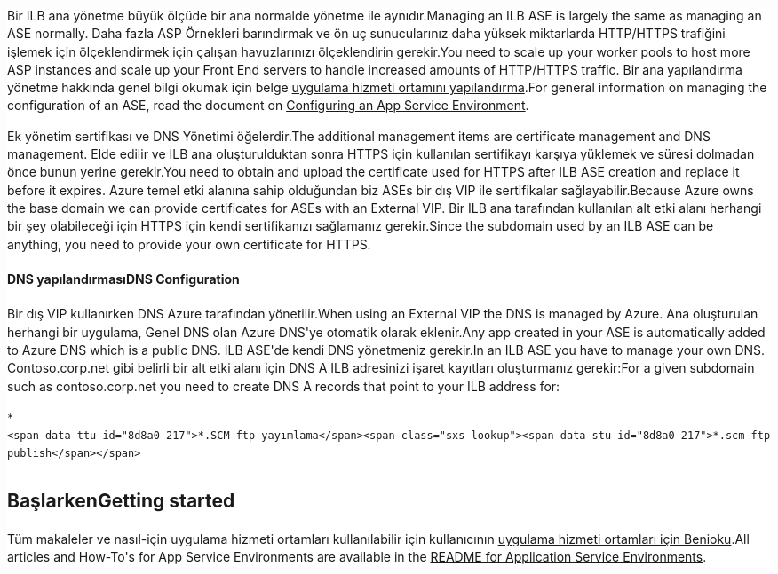 <span data-ttu-id="8d8a0-205">Bir ILB ana yönetme büyük ölçüde bir ana normalde yönetme ile aynıdır.</span><span class="sxs-lookup"><span data-stu-id="8d8a0-205">Managing an ILB ASE is largely the same as managing an ASE normally.</span></span> <span data-ttu-id="8d8a0-206">Daha fazla ASP Örnekleri barındırmak ve ön uç sunucularınız daha yüksek miktarlarda HTTP/HTTPS trafiğini işlemek için ölçeklendirmek için çalışan havuzlarınızı ölçeklendirin gerekir.</span><span class="sxs-lookup"><span data-stu-id="8d8a0-206">You need to scale up your worker pools to host more ASP instances and scale up your Front End servers to handle increased amounts of HTTP/HTTPS traffic.</span></span> <span data-ttu-id="8d8a0-207">Bir ana yapılandırma yönetme hakkında genel bilgi okumak için belge [uygulama hizmeti ortamını yapılandırma][ASEConfig].</span><span class="sxs-lookup"><span data-stu-id="8d8a0-207">For general information on managing the configuration of an ASE, read the document on [Configuring an App Service Environment][ASEConfig].</span></span> 

<span data-ttu-id="8d8a0-208">Ek yönetim sertifikası ve DNS Yönetimi öğelerdir.</span><span class="sxs-lookup"><span data-stu-id="8d8a0-208">The additional management items are certificate management and DNS management.</span></span> <span data-ttu-id="8d8a0-209">Elde edilir ve ILB ana oluşturulduktan sonra HTTPS için kullanılan sertifikayı karşıya yüklemek ve süresi dolmadan önce bunun yerine gerekir.</span><span class="sxs-lookup"><span data-stu-id="8d8a0-209">You need to obtain and upload the certificate used for HTTPS after ILB ASE creation and replace it before it expires.</span></span> <span data-ttu-id="8d8a0-210">Azure temel etki alanına sahip olduğundan biz ASEs bir dış VIP ile sertifikalar sağlayabilir.</span><span class="sxs-lookup"><span data-stu-id="8d8a0-210">Because Azure owns the base domain we can provide certificates for ASEs with an External VIP.</span></span> <span data-ttu-id="8d8a0-211">Bir ILB ana tarafından kullanılan alt etki alanı herhangi bir şey olabileceği için HTTPS için kendi sertifikanızı sağlamanız gerekir.</span><span class="sxs-lookup"><span data-stu-id="8d8a0-211">Since the subdomain used by an ILB ASE can be anything, you need to provide your own certificate for HTTPS.</span></span> 

#### <a name="dns-configuration"></a><span data-ttu-id="8d8a0-212">DNS yapılandırması</span><span class="sxs-lookup"><span data-stu-id="8d8a0-212">DNS Configuration</span></span>
<span data-ttu-id="8d8a0-213">Bir dış VIP kullanırken DNS Azure tarafından yönetilir.</span><span class="sxs-lookup"><span data-stu-id="8d8a0-213">When using an External VIP the DNS is managed by Azure.</span></span> <span data-ttu-id="8d8a0-214">Ana oluşturulan herhangi bir uygulama, Genel DNS olan Azure DNS'ye otomatik olarak eklenir.</span><span class="sxs-lookup"><span data-stu-id="8d8a0-214">Any app created in your ASE is automatically added to Azure DNS which is a public DNS.</span></span> <span data-ttu-id="8d8a0-215">ILB ASE'de kendi DNS yönetmeniz gerekir.</span><span class="sxs-lookup"><span data-stu-id="8d8a0-215">In an ILB ASE you have to manage your own DNS.</span></span> <span data-ttu-id="8d8a0-216">Contoso.corp.net gibi belirli bir alt etki alanı için DNS A ILB adresinizi işaret kayıtları oluşturmanız gerekir:</span><span class="sxs-lookup"><span data-stu-id="8d8a0-216">For a given subdomain such as contoso.corp.net you need to create DNS A records that point to your ILB address for:</span></span>

    * 
    <span data-ttu-id="8d8a0-217">*.SCM ftp yayımlama</span><span class="sxs-lookup"><span data-stu-id="8d8a0-217">*.scm ftp publish</span></span> 


## <a name="getting-started"></a><span data-ttu-id="8d8a0-218">Başlarken</span><span class="sxs-lookup"><span data-stu-id="8d8a0-218">Getting started</span></span>
<span data-ttu-id="8d8a0-219">Tüm makaleler ve nasıl-için uygulama hizmeti ortamları kullanılabilir için kullanıcının [uygulama hizmeti ortamları için Benioku](../app-service/app-service-app-service-environments-readme.md).</span><span class="sxs-lookup"><span data-stu-id="8d8a0-219">All articles and How-To's for App Service Environments are available in the [README for Application Service Environments](../app-service/app-service-app-service-environments-readme.md).</span></span>


[1]: ./media/app-service-environment-with-internal-load-balancer/ilbase-createilbase.png
[2]: ./media/app-service-environment-with-internal-load-balancer/ilbase-createapp.png
[3]: ./media/app-service-environment-with-internal-load-balancer/ilbase-newase.png
[4]: ./media/app-service-environment-with-internal-load-balancer/ilbase-vip.png
[5]: ./media/app-service-environment-with-internal-load-balancer/ilbase-externalvip.png
[6]: ./media/app-service-environment-with-internal-load-balancer/ilbase-ilbcertificate.png
[WhatisASE]: http://azure.microsoft.com/documentation/articles/app-service-app-service-environment-intro/
[HowtoCreateASE]: http://azure.microsoft.com/documentation/articles/app-service-web-how-to-create-an-app-service-environment/
[ControlInbound]: http://azure.microsoft.com/documentation/articles/app-service-app-service-environment-control-inbound-traffic/
[virtualnetwork]: https://azure.microsoft.com/documentation/articles/virtual-networks-faq/
[AppServicePricing]: http://azure.microsoft.com/pricing/details/app-service/
[AzureAppService]: http://azure.microsoft.com/documentation/articles/app-service-value-prop-what-is/
[ASEAutoscale]: http://azure.microsoft.com/documentation/articles/app-service-environment-auto-scale/
[ExpressRoute]: http://azure.microsoft.com/documentation/articles/app-service-app-service-environment-network-configuration-expressroute/
[vnetnsgs]: http://azure.microsoft.com/documentation/articles/virtual-networks-nsg/
[ASEConfig]: http://azure.microsoft.com/documentation/articles/app-service-web-configure-an-app-service-environment/